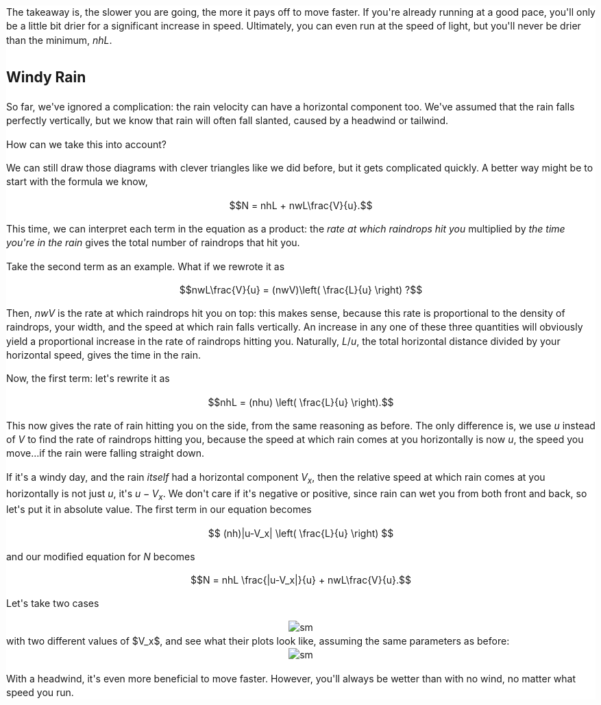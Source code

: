The takeaway is, the slower you are going, the more it pays off to move faster. If you're already running at a good pace, you'll only be a little bit drier for a significant increase in speed. Ultimately, you can even run at the speed of light, but you'll never be drier than the minimum, $nhL$.

## Windy Rain

So far, we've ignored a complication: the rain velocity can have a horizontal component too. We've assumed that the rain falls perfectly vertically, but we know that rain will often fall slanted, caused by a headwind or tailwind.

How can we take this into account?

We can still draw those diagrams with clever triangles like we did before, but it gets complicated quickly. A better way might be to start with the formula we know,

$$N = nhL + nwL\frac{V}{u}.$$

This time, we can interpret each term in the equation as a product: the *rate at which raindrops hit you* multiplied by *the time you're in the rain* gives the total number of raindrops that hit you.

Take the second term as an example. What if we rewrote it as

$$nwL\frac{V}{u} = (nwV)\left( \frac{L}{u} \right) ?$$

Then, $nwV$ is the rate at which raindrops hit you on top: this makes sense, because this rate is proportional to the density of raindrops, your width, and the speed at which rain falls vertically. An increase in any one of these three quantities will obviously yield a proportional increase in the rate of raindrops hitting you. Naturally, $L/u$, the total horizontal distance divided by your horizontal speed, gives the time in the rain.

Now, the first term: let's rewrite it as

$$nhL = (nhu) \left( \frac{L}{u} \right).$$

This now gives the rate of rain hitting you on the side, from the same reasoning as before. The only difference is, we use $u$ instead of $V$ to find the rate of raindrops hitting you, because the speed at which rain comes at you horizontally is now $u$, the speed you move...if the rain were falling straight down.

If it's a windy day, and the rain *itself* had a horizontal component $V_x$, then the relative speed at which rain comes at you horizontally is not just $u$, it's $u-V_x$. We don't care if it's negative or positive, since rain can wet you from both front and back, so let's put it in absolute value. The first term in our equation becomes

$$ (nh)|u-V_x| \left( \frac{L}{u} \right) $$

and our modified equation for $N$ becomes

$$N = nhL \frac{|u-V_x|}{u} + nwL\frac{V}{u}.$$

Let's take two cases
<center><img src="{{ site.github.url }}/assets/img/head_tail_wind.png" alt="sm" width="400"/></center>
with two different values of $V_x$, and see what their plots look like, assuming the same parameters as before:
<center><img src="{{ site.github.url }}/assets/img/wetness_speed_plot2.png" alt="sm" width="695"/></center>

With a headwind, it's even more beneficial to move faster. However, you'll always be wetter than with no wind, no matter what speed you run.
